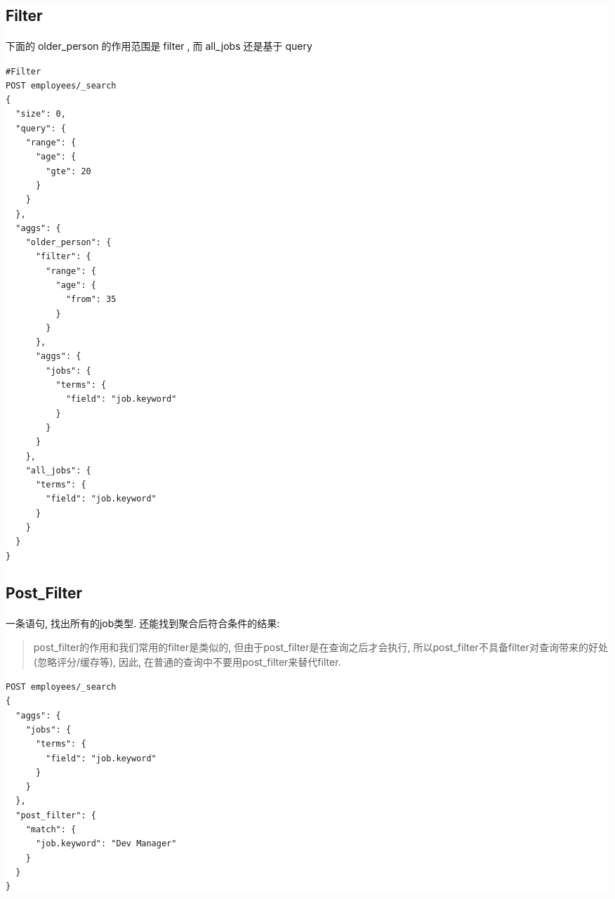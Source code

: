 ## Filter

下面的 older_person 的作用范围是 filter , 而 all_jobs 还是基于 query

```
#Filter
POST employees/_search
{
  "size": 0,
  "query": {
    "range": {
      "age": {
        "gte": 20
      }
    }
  },
  "aggs": {
    "older_person": {
      "filter": {
        "range": {
          "age": {
            "from": 35
          }
        }
      },
      "aggs": {
        "jobs": {
          "terms": {
            "field": "job.keyword"
          }
        }
      }
    },
    "all_jobs": {
      "terms": {
        "field": "job.keyword"
      }
    }
  }
}
```

## Post_Filter

一条语句, 找出所有的job类型. 还能找到聚合后符合条件的结果:

> post_filter的作用和我们常用的filter是类似的, 但由于post_filter是在查询之后才会执行, 所以post_filter不具备filter对查询带来的好处(忽略评分/缓存等), 因此, 在普通的查询中不要用post_filter来替代filter.

```
POST employees/_search
{
  "aggs": {
    "jobs": {
      "terms": {
        "field": "job.keyword"
      }
    }
  },
  "post_filter": {
    "match": {
      "job.keyword": "Dev Manager"
    }
  }
}
```